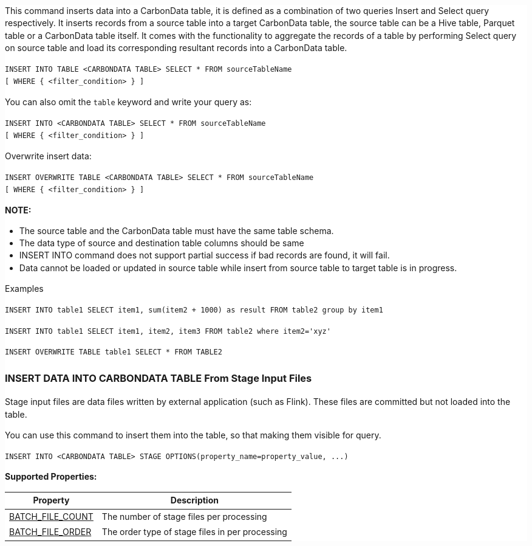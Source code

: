  This command inserts data into a CarbonData table, it is defined as a combination of two queries Insert and Select query respectively. 
  It inserts records from a source table into a target CarbonData table, the source table can be a Hive table, Parquet table or a CarbonData table itself. 
  It comes with the functionality to aggregate the records of a table by performing Select query on source table and load its corresponding resultant records into a CarbonData table.

  ```
  INSERT INTO TABLE <CARBONDATA TABLE> SELECT * FROM sourceTableName 
  [ WHERE { <filter_condition> } ]
  ```

  You can also omit the `table` keyword and write your query as:

  ```
  INSERT INTO <CARBONDATA TABLE> SELECT * FROM sourceTableName 
  [ WHERE { <filter_condition> } ]
  ```

  Overwrite insert data:
  ```
  INSERT OVERWRITE TABLE <CARBONDATA TABLE> SELECT * FROM sourceTableName 
  [ WHERE { <filter_condition> } ]
  ```

  **NOTE:**
  * The source table and the CarbonData table must have the same table schema.
  * The data type of source and destination table columns should be same
  * INSERT INTO command does not support partial success if bad records are found, it will fail.
  * Data cannot be loaded or updated in source table while insert from source table to target table is in progress.

  Examples
  ```
  INSERT INTO table1 SELECT item1, sum(item2 + 1000) as result FROM table2 group by item1
  ```

  ```
  INSERT INTO table1 SELECT item1, item2, item3 FROM table2 where item2='xyz'
  ```

  ```
  INSERT OVERWRITE TABLE table1 SELECT * FROM TABLE2
  ```

### INSERT DATA INTO CARBONDATA TABLE From Stage Input Files

  Stage input files are data files written by external application (such as Flink). These files 
  are committed but not loaded into the table. 
  
  You can use this command to insert them into the table, so that making them visible for query.
  
  ```
  INSERT INTO <CARBONDATA TABLE> STAGE OPTIONS(property_name=property_value, ...)
  ```
  **Supported Properties:**

| Property                                                | Description                                                  |
| ------------------------------------------------------- | ------------------------------------------------------------ |
| [BATCH_FILE_COUNT](#batch_file_count)                   | The number of stage files per processing                     |
| [BATCH_FILE_ORDER](#batch_file_order)                   | The order type of stage files in per processing                     |
